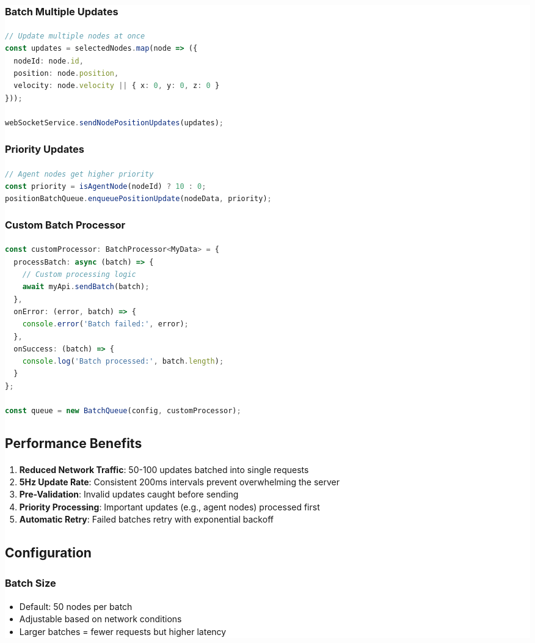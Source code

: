 ### Batch Multiple Updates

```typescript
// Update multiple nodes at once
const updates = selectedNodes.map(node => ({
  nodeId: node.id,
  position: node.position,
  velocity: node.velocity || { x: 0, y: 0, z: 0 }
}));

webSocketService.sendNodePositionUpdates(updates);
```

### Priority Updates

```typescript
// Agent nodes get higher priority
const priority = isAgentNode(nodeId) ? 10 : 0;
positionBatchQueue.enqueuePositionUpdate(nodeData, priority);
```

### Custom Batch Processor

```typescript
const customProcessor: BatchProcessor<MyData> = {
  processBatch: async (batch) => {
    // Custom processing logic
    await myApi.sendBatch(batch);
  },
  onError: (error, batch) => {
    console.error('Batch failed:', error);
  },
  onSuccess: (batch) => {
    console.log('Batch processed:', batch.length);
  }
};

const queue = new BatchQueue(config, customProcessor);
```

## Performance Benefits

1. **Reduced Network Traffic**: 50-100 updates batched into single requests
2. **5Hz Update Rate**: Consistent 200ms intervals prevent overwhelming the server
3. **Pre-Validation**: Invalid updates caught before sending
4. **Priority Processing**: Important updates (e.g., agent nodes) processed first
5. **Automatic Retry**: Failed batches retry with exponential backoff

## Configuration

### Batch Size
- Default: 50 nodes per batch
- Adjustable based on network conditions
- Larger batches = fewer requests but higher latency
